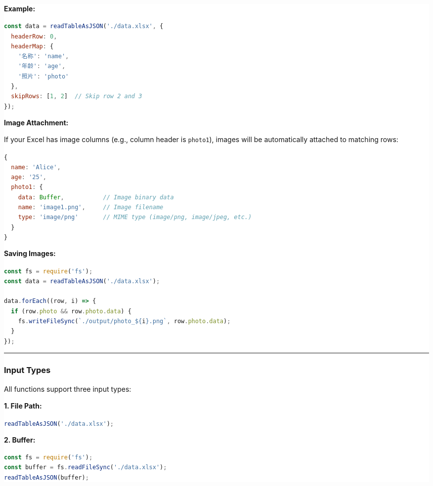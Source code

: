 **Example:**
```javascript
const data = readTableAsJSON('./data.xlsx', {
  headerRow: 0,
  headerMap: {
    '名称': 'name',
    '年龄': 'age',
    '照片': 'photo'
  },
  skipRows: [1, 2]  // Skip row 2 and 3
});
```

**Image Attachment:**

If your Excel has image columns (e.g., column header is `photo1`), images will be automatically attached to matching rows:

```javascript
{
  name: 'Alice',
  age: '25',
  photo1: {
    data: Buffer,           // Image binary data
    name: 'image1.png',     // Image filename
    type: 'image/png'       // MIME type (image/png, image/jpeg, etc.)
  }
}
```

**Saving Images:**
```javascript
const fs = require('fs');
const data = readTableAsJSON('./data.xlsx');

data.forEach((row, i) => {
  if (row.photo && row.photo.data) {
    fs.writeFileSync(`./output/photo_${i}.png`, row.photo.data);
  }
});
```

---

### Input Types

All functions support three input types:

**1. File Path:**
```javascript
readTableAsJSON('./data.xlsx');
```

**2. Buffer:**
```javascript
const fs = require('fs');
const buffer = fs.readFileSync('./data.xlsx');
readTableAsJSON(buffer);
```
